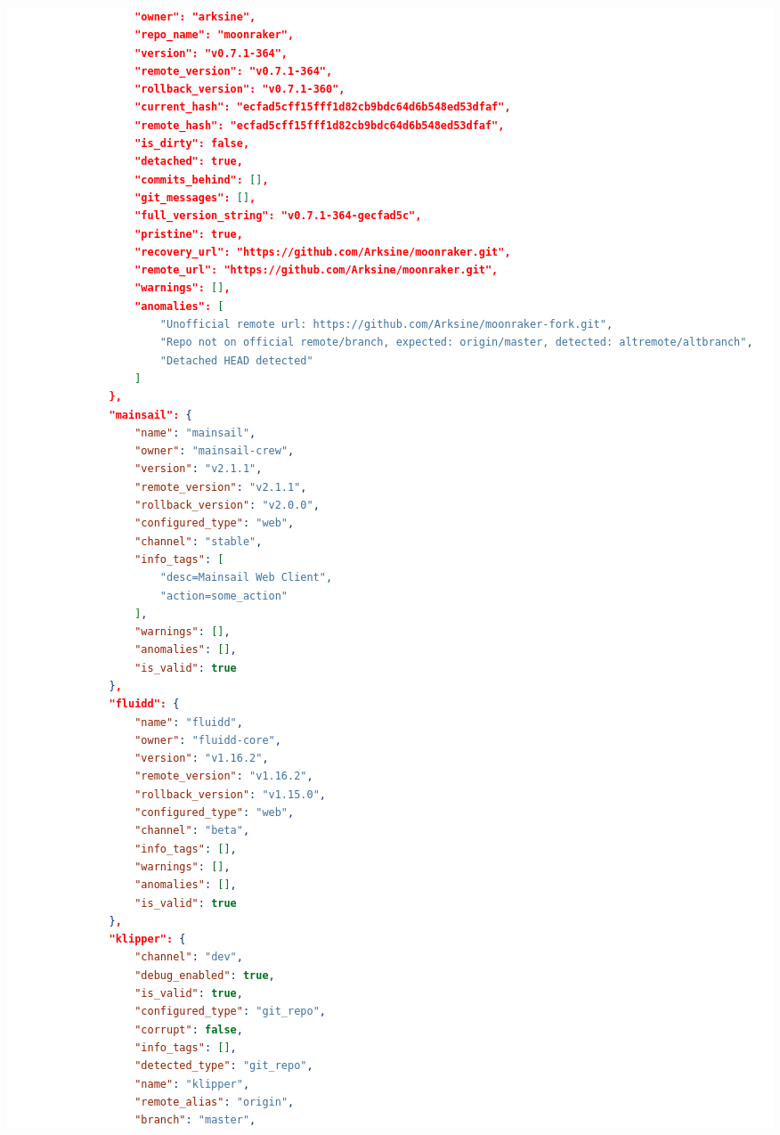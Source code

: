 ```{.json .apiresponse title="Example Notification"}
                    "owner": "arksine",
                    "repo_name": "moonraker",
                    "version": "v0.7.1-364",
                    "remote_version": "v0.7.1-364",
                    "rollback_version": "v0.7.1-360",
                    "current_hash": "ecfad5cff15fff1d82cb9bdc64d6b548ed53dfaf",
                    "remote_hash": "ecfad5cff15fff1d82cb9bdc64d6b548ed53dfaf",
                    "is_dirty": false,
                    "detached": true,
                    "commits_behind": [],
                    "git_messages": [],
                    "full_version_string": "v0.7.1-364-gecfad5c",
                    "pristine": true,
                    "recovery_url": "https://github.com/Arksine/moonraker.git",
                    "remote_url": "https://github.com/Arksine/moonraker.git",
                    "warnings": [],
                    "anomalies": [
                        "Unofficial remote url: https://github.com/Arksine/moonraker-fork.git",
                        "Repo not on official remote/branch, expected: origin/master, detected: altremote/altbranch",
                        "Detached HEAD detected"
                    ]
                },
                "mainsail": {
                    "name": "mainsail",
                    "owner": "mainsail-crew",
                    "version": "v2.1.1",
                    "remote_version": "v2.1.1",
                    "rollback_version": "v2.0.0",
                    "configured_type": "web",
                    "channel": "stable",
                    "info_tags": [
                        "desc=Mainsail Web Client",
                        "action=some_action"
                    ],
                    "warnings": [],
                    "anomalies": [],
                    "is_valid": true
                },
                "fluidd": {
                    "name": "fluidd",
                    "owner": "fluidd-core",
                    "version": "v1.16.2",
                    "remote_version": "v1.16.2",
                    "rollback_version": "v1.15.0",
                    "configured_type": "web",
                    "channel": "beta",
                    "info_tags": [],
                    "warnings": [],
                    "anomalies": [],
                    "is_valid": true
                },
                "klipper": {
                    "channel": "dev",
                    "debug_enabled": true,
                    "is_valid": true,
                    "configured_type": "git_repo",
                    "corrupt": false,
                    "info_tags": [],
                    "detected_type": "git_repo",
                    "name": "klipper",
                    "remote_alias": "origin",
                    "branch": "master",
```